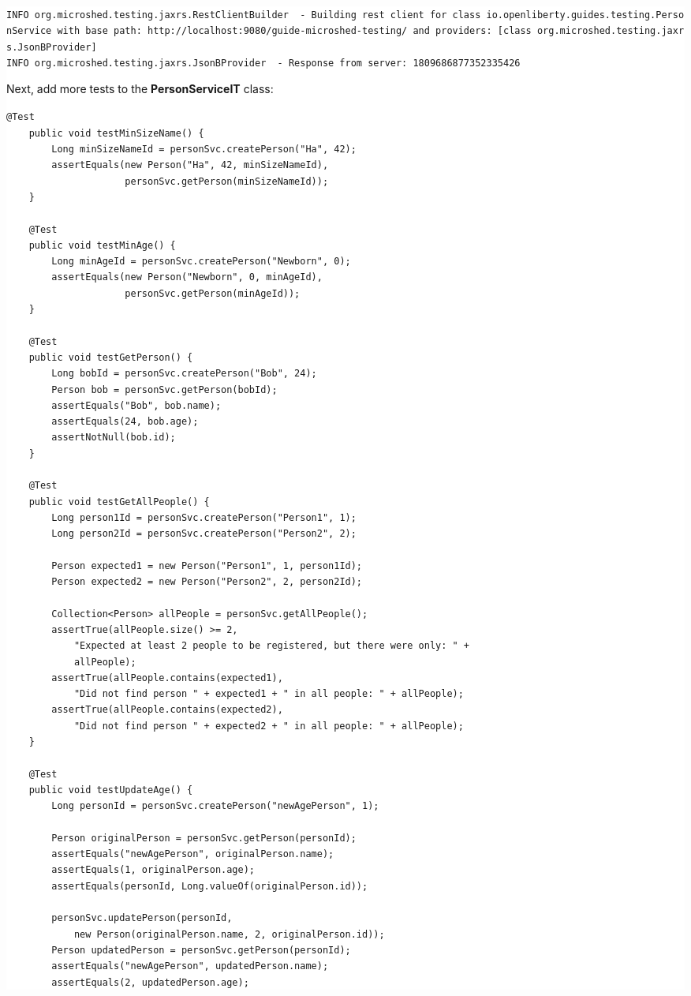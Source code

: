 ```
INFO org.microshed.testing.jaxrs.RestClientBuilder  - Building rest client for class io.openliberty.guides.testing.PersonService with base path: http://localhost:9080/guide-microshed-testing/ and providers: [class org.microshed.testing.jaxrs.JsonBProvider]
INFO org.microshed.testing.jaxrs.JsonBProvider  - Response from server: 1809686877352335426
```

Next, add more tests to the **PersonServiceIT** class:

```
@Test
    public void testMinSizeName() {
        Long minSizeNameId = personSvc.createPerson("Ha", 42);
        assertEquals(new Person("Ha", 42, minSizeNameId),
                     personSvc.getPerson(minSizeNameId));
    }

    @Test
    public void testMinAge() {
        Long minAgeId = personSvc.createPerson("Newborn", 0);
        assertEquals(new Person("Newborn", 0, minAgeId),
                     personSvc.getPerson(minAgeId));
    }

    @Test
    public void testGetPerson() {
        Long bobId = personSvc.createPerson("Bob", 24);
        Person bob = personSvc.getPerson(bobId);
        assertEquals("Bob", bob.name);
        assertEquals(24, bob.age);
        assertNotNull(bob.id);
    }

    @Test
    public void testGetAllPeople() {
        Long person1Id = personSvc.createPerson("Person1", 1);
        Long person2Id = personSvc.createPerson("Person2", 2);

        Person expected1 = new Person("Person1", 1, person1Id);
        Person expected2 = new Person("Person2", 2, person2Id);

        Collection<Person> allPeople = personSvc.getAllPeople();
        assertTrue(allPeople.size() >= 2,
            "Expected at least 2 people to be registered, but there were only: " +
            allPeople);
        assertTrue(allPeople.contains(expected1),
            "Did not find person " + expected1 + " in all people: " + allPeople);
        assertTrue(allPeople.contains(expected2),
            "Did not find person " + expected2 + " in all people: " + allPeople);
    }

    @Test
    public void testUpdateAge() {
        Long personId = personSvc.createPerson("newAgePerson", 1);

        Person originalPerson = personSvc.getPerson(personId);
        assertEquals("newAgePerson", originalPerson.name);
        assertEquals(1, originalPerson.age);
        assertEquals(personId, Long.valueOf(originalPerson.id));

        personSvc.updatePerson(personId,
            new Person(originalPerson.name, 2, originalPerson.id));
        Person updatedPerson = personSvc.getPerson(personId);
        assertEquals("newAgePerson", updatedPerson.name);
        assertEquals(2, updatedPerson.age);
```